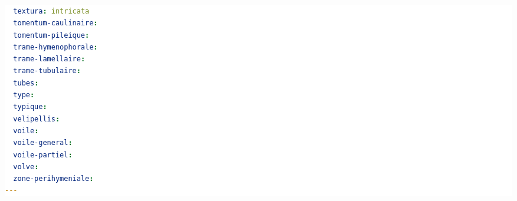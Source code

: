 ```yaml
  textura: intricata
  tomentum-caulinaire: 
  tomentum-pileique: 
  trame-hymenophorale: 
  trame-lamellaire: 
  trame-tubulaire: 
  tubes: 
  type: 
  typique: 
  velipellis: 
  voile: 
  voile-general: 
  voile-partiel: 
  volve: 
  zone-perihymeniale: 
---
```

